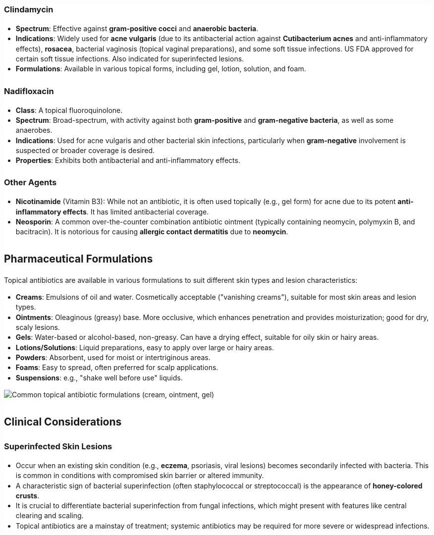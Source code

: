 ### **Clindamycin**
*   **Spectrum**: Effective against **gram-positive cocci** and **anaerobic bacteria**.
*   **Indications**: Widely used for **acne vulgaris** (due to its antibacterial action against **Cutibacterium acnes** and anti-inflammatory effects), **rosacea**, bacterial vaginosis (topical vaginal preparations), and some soft tissue infections. US FDA approved for certain soft tissue infections. Also indicated for superinfected lesions.
*   **Formulations**: Available in various topical forms, including gel, lotion, solution, and foam.

### **Nadifloxacin**
*   **Class**: A topical fluoroquinolone.
*   **Spectrum**: Broad-spectrum, with activity against both **gram-positive** and **gram-negative bacteria**, as well as some anaerobes.
*   **Indications**: Used for acne vulgaris and other bacterial skin infections, particularly when **gram-negative** involvement is suspected or broader coverage is desired.
*   **Properties**: Exhibits both antibacterial and anti-inflammatory effects.

### Other Agents
*   **Nicotinamide** (Vitamin B3): While not an antibiotic, it is often used topically (e.g., gel form) for acne due to its potent **anti-inflammatory effects**. It has limited antibacterial coverage.
*   **Neosporin**: A common over-the-counter combination antibiotic ointment (typically containing neomycin, polymyxin B, and bacitracin). It is notorious for causing **allergic contact dermatitis** due to **neomycin**.

## Pharmaceutical Formulations

Topical antibiotics are available in various formulations to suit different skin types and lesion characteristics:
*   **Creams**: Emulsions of oil and water. Cosmetically acceptable ("vanishing creams"), suitable for most skin areas and lesion types.
*   **Ointments**: Oleaginous (greasy) base. More occlusive, which enhances penetration and provides moisturization; good for dry, scaly lesions.
*   **Gels**: Water-based or alcohol-based, non-greasy. Can have a drying effect, suitable for oily skin or hairy areas.
*   **Lotions/Solutions**: Liquid preparations, easy to apply over large or hairy areas.
*   **Powders**: Absorbent, used for moist or intertriginous areas.
*   **Foams**: Easy to spread, often preferred for scalp applications.
*   **Suspensions**: e.g., "shake well before use" liquids.

![Common topical antibiotic formulations (cream, ointment, gel)](data/images/001_notes_img/common_topical_antibiotic_formulations_(cream,_ointment,_gel).jpg)

## Clinical Considerations

### Superinfected Skin Lesions
*   Occur when an existing skin condition (e.g., **eczema**, psoriasis, viral lesions) becomes secondarily infected with bacteria. This is common in conditions with compromised skin barrier or altered immunity.
*   A characteristic sign of bacterial superinfection (often staphylococcal or streptococcal) is the appearance of **honey-colored crusts**.
*   It is crucial to differentiate bacterial superinfection from fungal infections, which might present with features like central clearing and scaling.
*   Topical antibiotics are a mainstay of treatment; systemic antibiotics may be required for more severe or widespread infections.
